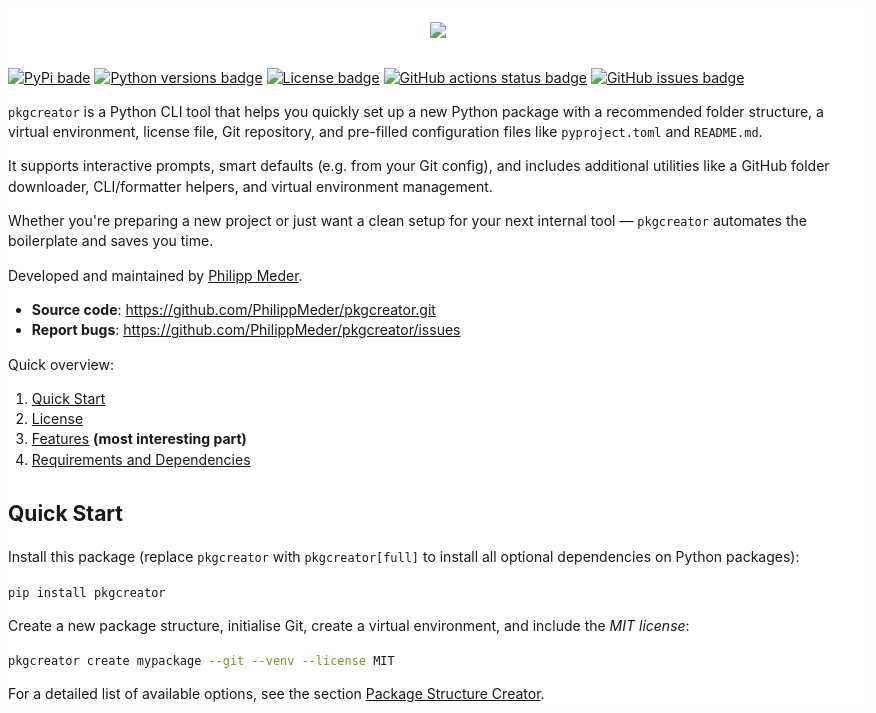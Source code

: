 <h1 align="center">
<img src="./docs/figs/pkgcreator_logo.svg" width="300">
</h1>

[![PyPi bade](https://img.shields.io/pypi/v/pkgcreator)](https://pypi.org/project/pkgcreator/)
[![Python versions badge](https://img.shields.io/pypi/pyversions/pkgcreator.svg)](https://pypi.org/project/pkgcreator/)
[![License badge](https://img.shields.io/pypi/l/pkgcreator.svg)](https://github.com/PhilippMeder/pkgcreator/blob/main/LICENSE)
[![GitHub actions status badge](https://github.com/PhilippMeder/pkgcreator/actions/workflows/test-python-package.yml/badge.svg)](https://github.com/PhilippMeder/pkgcreator/actions/workflows/test-python-package.yml)
[![GitHub issues badge](https://img.shields.io/badge/issue_tracking-github-blue.svg)](https://github.com/PhilippMeder/pkgcreator/issues)

`pkgcreator` is a Python CLI tool that helps you quickly set up a new Python package with a recommended folder structure, a virtual environment, license file, Git repository, and pre-filled configuration files like `pyproject.toml` and `README.md`.

It supports interactive prompts, smart defaults (e.g. from your Git config), and includes additional utilities like a GitHub folder downloader, CLI/formatter helpers, and virtual environment management.

Whether you're preparing a new project or just want a clean setup for your next internal tool — `pkgcreator` automates the boilerplate and saves you time.

Developed and maintained by [Philipp Meder](https://github.com/PhilippMeder).

- **Source code**: https://github.com/PhilippMeder/pkgcreator.git
- **Report bugs**: https://github.com/PhilippMeder/pkgcreator/issues

Quick overview:

1. [Quick Start](#quick-start)
2. [License](#license)
3. [Features](#features) **(most interesting part)**
4. [Requirements and Dependencies](#requirements-and-dependencies)

## Quick Start

Install this package (replace `pkgcreator` with `pkgcreator[full]` to install all optional dependencies on Python packages):

```bash
pip install pkgcreator
```

Create a new package structure, initialise Git, create a virtual environment, and include the *MIT license*:

```bash
pkgcreator create mypackage --git --venv --license MIT
```

For a detailed list of available options, see the section [Package Structure Creator](#package-structure-creator).
